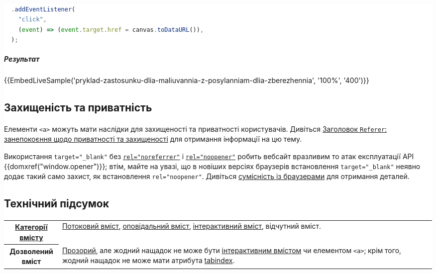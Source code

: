 ```js
  .addEventListener(
    "click",
    (event) => (event.target.href = canvas.toDataURL()),
  );
```

##### Результат

{{EmbedLiveSample('pryklad-zastosunku-dlia-maliuvannia-z-posylanniam-dlia-zberezhennia', '100%', '400')}}

## Захищеність та приватність

Елементи `<a>` можуть мати наслідки для захищеності та приватності користувачів. Дивіться [Заголовок `Referer`: занепокоєння щодо приватності та захищеності](/uk/docs/Web/Security/Referer_header:_privacy_and_security_concerns) для отримання інформації на цю тему.

Використання `target="_blank"` без [`rel="noreferrer"`](/uk/docs/Web/HTML/Attributes/rel/noreferrer) і [`rel="noopener"`](/uk/docs/Web/HTML/Attributes/rel/noopener) робить вебсайт вразливим то атак експлуатації API {{domxref("window.opener")}}; втім, майте на увазі, що в новіших версіях браузерів встановлення `target="_blank"` неявно додає такий само захист, як встановлення `rel="noopener"`. Дивіться [сумісність із браузерами](#sumisnist-iz-brauzeramy) для отримання деталей.

## Технічний підсумок

<table class="properties">
  <tbody>
    <tr>
      <th scope="row">
        <a href="/uk/docs/Web/HTML/Content_categories"
          >Категорії вмісту</a
        >
      </th>
      <td>
        <a href="/uk/docs/Web/HTML/Content_categories#potokovyi-vmist"
          >Потоковий вміст</a
        >,
        <a href="/uk/docs/Web/HTML/Content_categories#opovidalnyi-vmist"
          >оповідальний вміст</a
        >,
        <a
          href="/uk/docs/Web/HTML/Content_categories#interaktyvnyi-vmist"
          >інтерактивний вміст</a
        >, відчутний вміст.
      </td>
    </tr>
    <tr>
      <th scope="row">Дозволений вміст</th>
      <td>
        <a
          href="/uk/docs/Web/HTML/Content_categories#model-prozoroho-vmistu"
          >Прозорий</a
        >, але жодний нащадок не може бути
        <a
          href="/uk/docs/Web/HTML/Content_categories#interaktyvnyi-vmist"
          >інтерактивним вмістом</a
        > чи елементом
        <code>&lt;a&gt;</code>; крім того, жодний нащадок не може мати атрибута
        <a
          href="/uk/docs/Web/HTML/Global_attributes/tabindex"
          >tabindex</a
        >.
      </td>
    </tr>